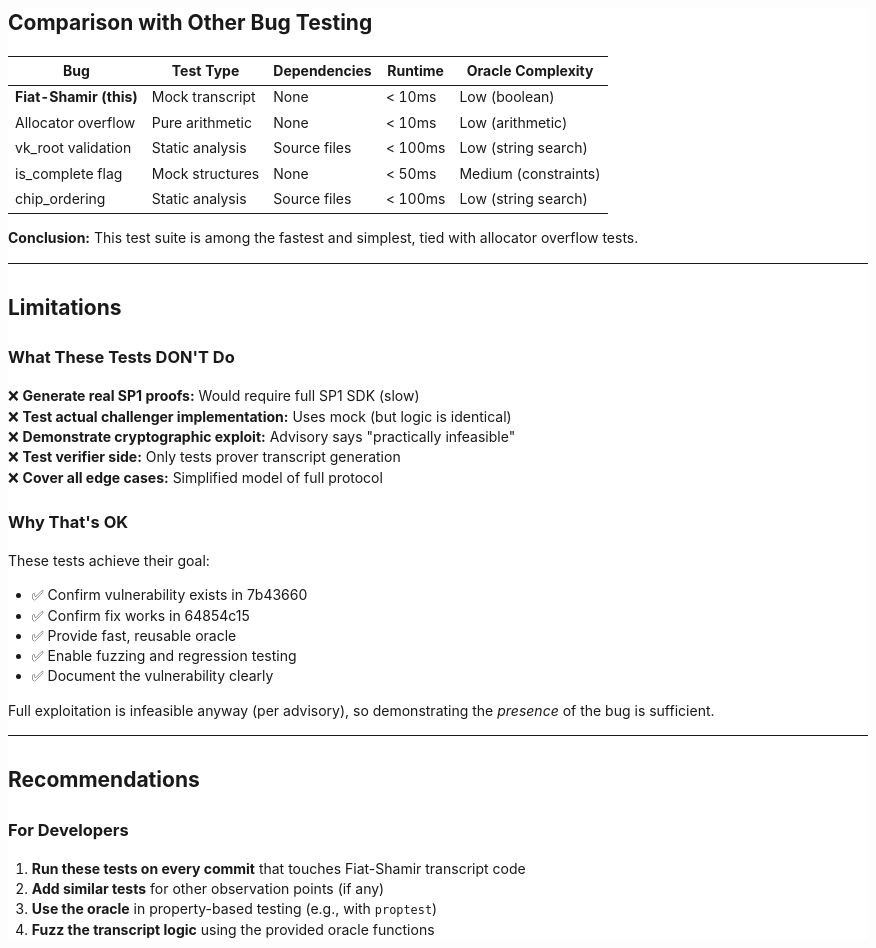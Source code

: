 ## Comparison with Other Bug Testing

| Bug | Test Type | Dependencies | Runtime | Oracle Complexity |
|-----|-----------|--------------|---------|-------------------|
| **Fiat-Shamir (this)** | Mock transcript | None | < 10ms | Low (boolean) |
| Allocator overflow | Pure arithmetic | None | < 10ms | Low (arithmetic) |
| vk_root validation | Static analysis | Source files | < 100ms | Low (string search) |
| is_complete flag | Mock structures | None | < 50ms | Medium (constraints) |
| chip_ordering | Static analysis | Source files | < 100ms | Low (string search) |

**Conclusion:** This test suite is among the fastest and simplest, tied with allocator overflow tests.

---

## Limitations

### What These Tests DON'T Do

❌ **Generate real SP1 proofs:** Would require full SP1 SDK (slow)  
❌ **Test actual challenger implementation:** Uses mock (but logic is identical)  
❌ **Demonstrate cryptographic exploit:** Advisory says "practically infeasible"  
❌ **Test verifier side:** Only tests prover transcript generation  
❌ **Cover all edge cases:** Simplified model of full protocol

### Why That's OK

These tests achieve their goal:
- ✅ Confirm vulnerability exists in 7b43660
- ✅ Confirm fix works in 64854c15
- ✅ Provide fast, reusable oracle
- ✅ Enable fuzzing and regression testing
- ✅ Document the vulnerability clearly

Full exploitation is infeasible anyway (per advisory), so demonstrating the *presence* of the bug is sufficient.

---

## Recommendations

### For Developers

1. **Run these tests on every commit** that touches Fiat-Shamir transcript code
2. **Add similar tests** for other observation points (if any)
3. **Use the oracle** in property-based testing (e.g., with `proptest`)
4. **Fuzz the transcript logic** using the provided oracle functions
